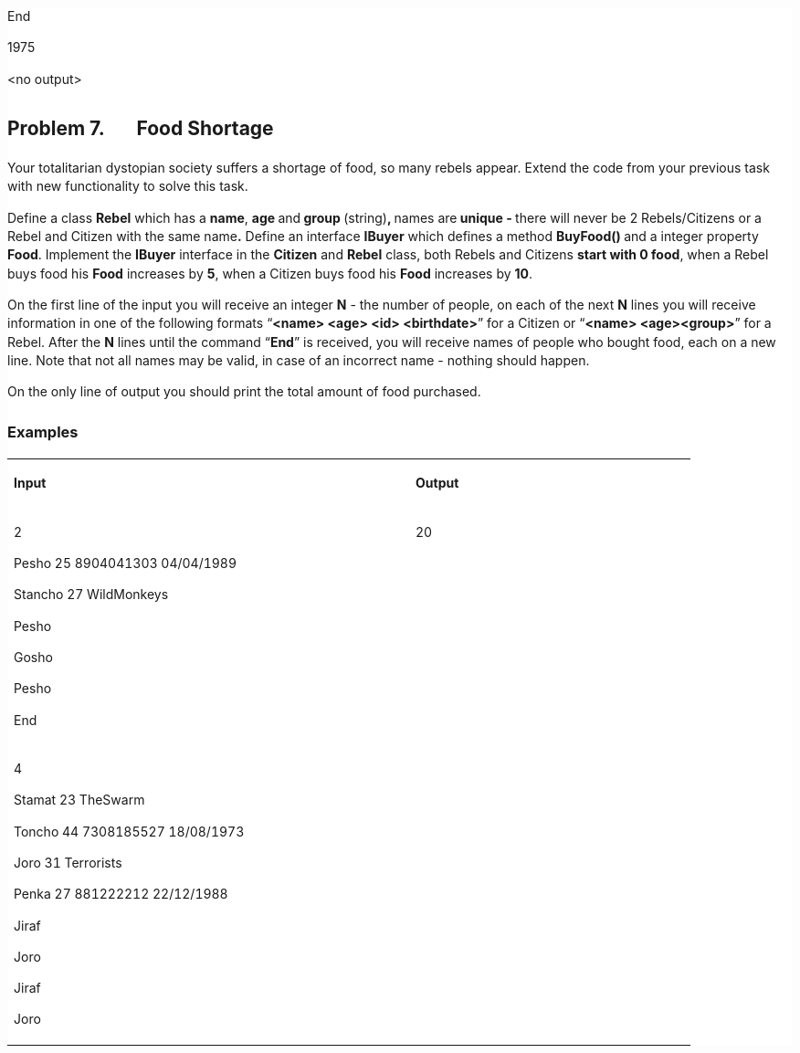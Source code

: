 <p>End</p>
<p>1975</p>
</td>
<td width="294">
<p>&lt;no output&gt;</p>
</td>
</tr>
</tbody>
</table>
<h2>Problem 7.&nbsp;&nbsp;&nbsp;&nbsp;&nbsp;&nbsp; Food Shortage</h2>
<p>Your totalitarian dystopian society suffers a shortage of food, so many rebels appear. Extend the code from your previous task with new functionality to solve this task.</p>
<p>Define a class <strong>Rebel</strong> which has a <strong>name</strong>, <strong>age </strong>and<strong> group </strong>(string)<strong>, </strong>names are<strong> unique - </strong>there will never be 2 Rebels/Citizens or a Rebel and Citizen with the same name<strong>.</strong> Define an interface <strong>IBuyer</strong> which defines a method <strong>BuyFood() </strong>and a integer property<strong> Food</strong>. Implement the <strong>IBuyer</strong> interface in the <strong>Citizen</strong> and <strong>Rebel</strong> class, both Rebels and Citizens <strong>start with 0 food</strong>, when a Rebel buys food his <strong>Food</strong> increases by <strong>5</strong>, when a Citizen buys food his <strong>Food</strong> increases by <strong>10</strong>.</p>
<p>On the first line of the input you will receive an integer <strong>N</strong> - the number of people, on each of the next <strong>N</strong> lines you will receive information in one of the following formats &ldquo;<strong>&lt;name&gt; &lt;age&gt; &lt;id&gt; &lt;birthdate&gt;</strong>&rdquo; for a Citizen or &ldquo;<strong>&lt;name&gt; &lt;age&gt;&lt;group&gt;</strong>&rdquo; for a Rebel. After the <strong>N</strong> lines until the command &ldquo;<strong>End</strong>&rdquo; is received, you will receive names of people who bought food, each on a new line. Note that not all names may be valid, in case of an incorrect name - nothing should happen. &nbsp;</p>
<p>On the only line of output you should print the total amount of food purchased.</p>
<h3>Examples</h3>
<table width="720">
<tbody>
<tr>
<td width="426">
<p><strong>Input</strong></p>
</td>
<td width="294">
<p><strong>Output</strong></p>
</td>
</tr>
<tr>
<td width="426">
<p>2</p>
<p>Pesho 25 8904041303 04/04/1989</p>
<p>Stancho 27 WildMonkeys</p>
<p>Pesho</p>
<p>Gosho</p>
<p>Pesho</p>
<p>End</p>
</td>
<td width="294">
<p>20</p>
</td>
</tr>
<tr>
<td width="426">
<p>4</p>
<p>Stamat 23 TheSwarm</p>
<p>Toncho 44 7308185527 18/08/1973</p>
<p>Joro 31 Terrorists</p>
<p>Penka 27 881222212 22/12/1988</p>
<p>Jiraf</p>
<p>Joro</p>
<p>Jiraf</p>
<p>Joro</p>